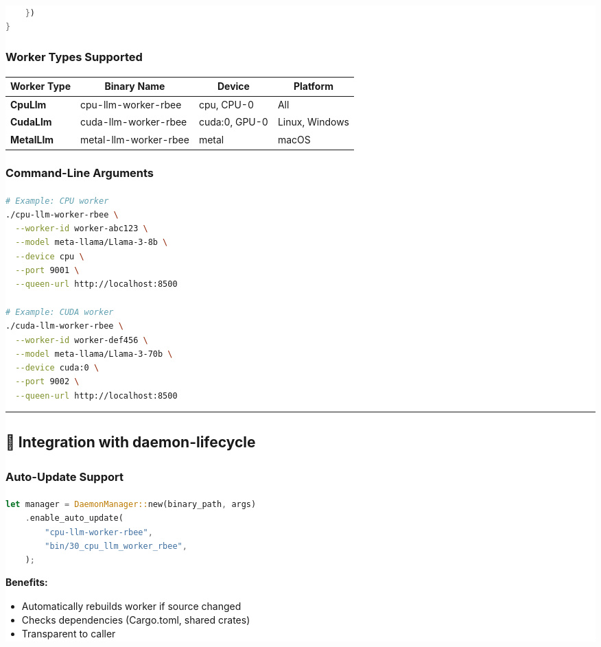```rust
    })
}
```

### Worker Types Supported

| Worker Type | Binary Name | Device | Platform |
|-------------|-------------|--------|----------|
| **CpuLlm** | cpu-llm-worker-rbee | cpu, CPU-0 | All |
| **CudaLlm** | cuda-llm-worker-rbee | cuda:0, GPU-0 | Linux, Windows |
| **MetalLlm** | metal-llm-worker-rbee | metal | macOS |

### Command-Line Arguments

```bash
# Example: CPU worker
./cpu-llm-worker-rbee \
  --worker-id worker-abc123 \
  --model meta-llama/Llama-3-8b \
  --device cpu \
  --port 9001 \
  --queen-url http://localhost:8500

# Example: CUDA worker
./cuda-llm-worker-rbee \
  --worker-id worker-def456 \
  --model meta-llama/Llama-3-70b \
  --device cuda:0 \
  --port 9002 \
  --queen-url http://localhost:8500
```

---

## 🔄 Integration with daemon-lifecycle

### Auto-Update Support

```rust
let manager = DaemonManager::new(binary_path, args)
    .enable_auto_update(
        "cpu-llm-worker-rbee",
        "bin/30_cpu_llm_worker_rbee",
    );
```

**Benefits:**
- Automatically rebuilds worker if source changed
- Checks dependencies (Cargo.toml, shared crates)
- Transparent to caller
